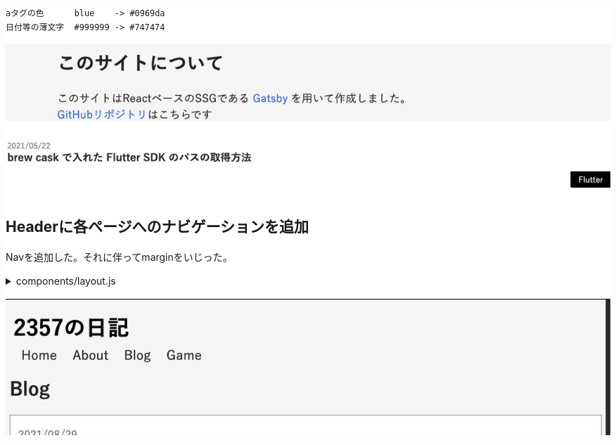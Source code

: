 ```txt
aタグの色      blue    -> #0969da
日付等の薄文字  #999999 -> #747474
```

![aタグ見本](screenshot_letter_a.png)

![日付薄文字見本](screenshot_letter_date.png)

## Headerに各ページへのナビゲーションを追加

Navを追加した。それに伴ってmarginをいじった。

<details><summary>components/layout.js</summary></details>

![nav](screnshot_nav.png)
